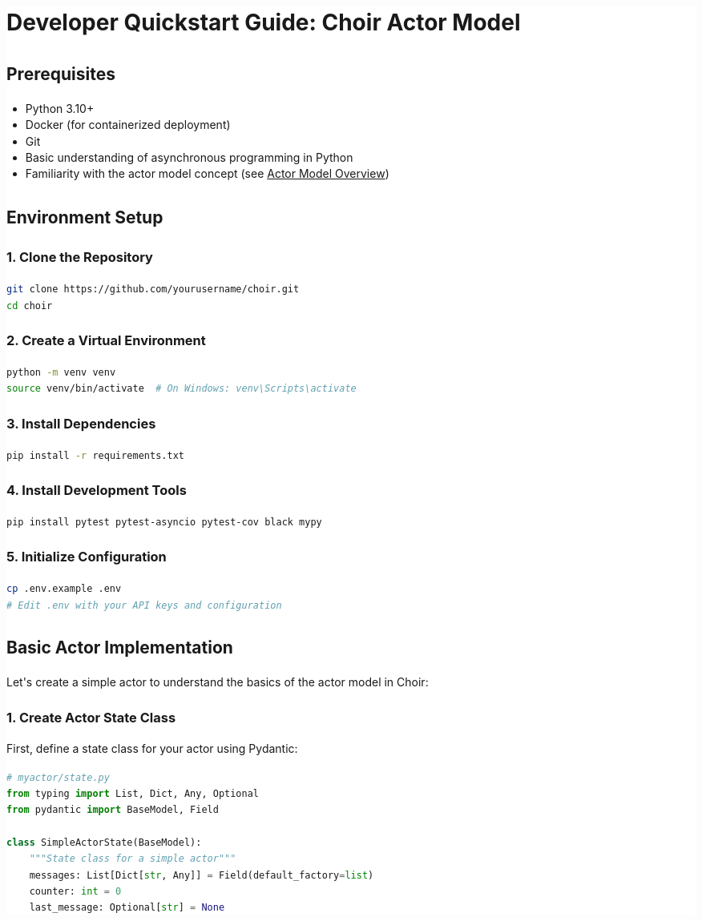 # Developer Quickstart Guide: Choir Actor Model
## Prerequisites
- Python 3.10+
- Docker (for containerized deployment)
- Git
- Basic understanding of asynchronous programming in Python
- Familiarity with the actor model concept (see [Actor Model Overview](../1-concepts/actor_model_overview.md))

## Environment Setup

### 1. Clone the Repository

```bash
git clone https://github.com/yourusername/choir.git
cd choir
```

### 2. Create a Virtual Environment

```bash
python -m venv venv
source venv/bin/activate  # On Windows: venv\Scripts\activate
```

### 3. Install Dependencies

```bash
pip install -r requirements.txt
```

### 4. Install Development Tools

```bash
pip install pytest pytest-asyncio pytest-cov black mypy
```

### 5. Initialize Configuration

```bash
cp .env.example .env
# Edit .env with your API keys and configuration
```

## Basic Actor Implementation

Let's create a simple actor to understand the basics of the actor model in Choir:

### 1. Create Actor State Class

First, define a state class for your actor using Pydantic:
```python
# myactor/state.py
from typing import List, Dict, Any, Optional
from pydantic import BaseModel, Field

class SimpleActorState(BaseModel):
    """State class for a simple actor"""
    messages: List[Dict[str, Any]] = Field(default_factory=list)
    counter: int = 0
    last_message: Optional[str] = None
```
